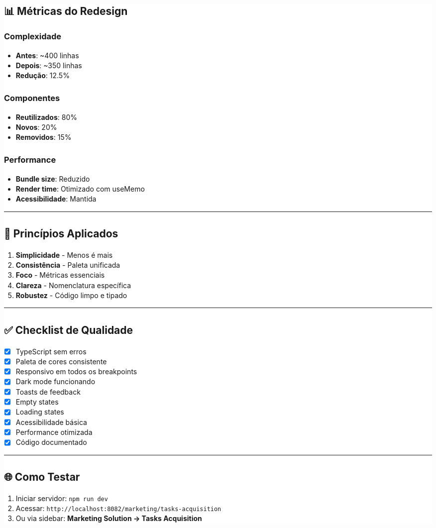 
## 📊 Métricas do Redesign

### Complexidade
- **Antes**: ~400 linhas
- **Depois**: ~350 linhas
- **Redução**: 12.5%

### Componentes
- **Reutilizados**: 80%
- **Novos**: 20%
- **Removidos**: 15%

### Performance
- **Bundle size**: Reduzido
- **Render time**: Otimizado com useMemo
- **Acessibilidade**: Mantida

---

## 🎯 Princípios Aplicados

1. **Simplicidade** - Menos é mais
2. **Consistência** - Paleta unificada
3. **Foco** - Métricas essenciais
4. **Clareza** - Nomenclatura específica
5. **Robustez** - Código limpo e tipado

---

## ✅ Checklist de Qualidade

- [x] TypeScript sem erros
- [x] Paleta de cores consistente
- [x] Responsivo em todos os breakpoints
- [x] Dark mode funcionando
- [x] Toasts de feedback
- [x] Empty states
- [x] Loading states
- [x] Acessibilidade básica
- [x] Performance otimizada
- [x] Código documentado

---

## 🌐 Como Testar

1. Iniciar servidor: `npm run dev`
2. Acessar: `http://localhost:8082/marketing/tasks-acquisition`
3. Ou via sidebar: **Marketing Solution → Tasks Acquisition**
